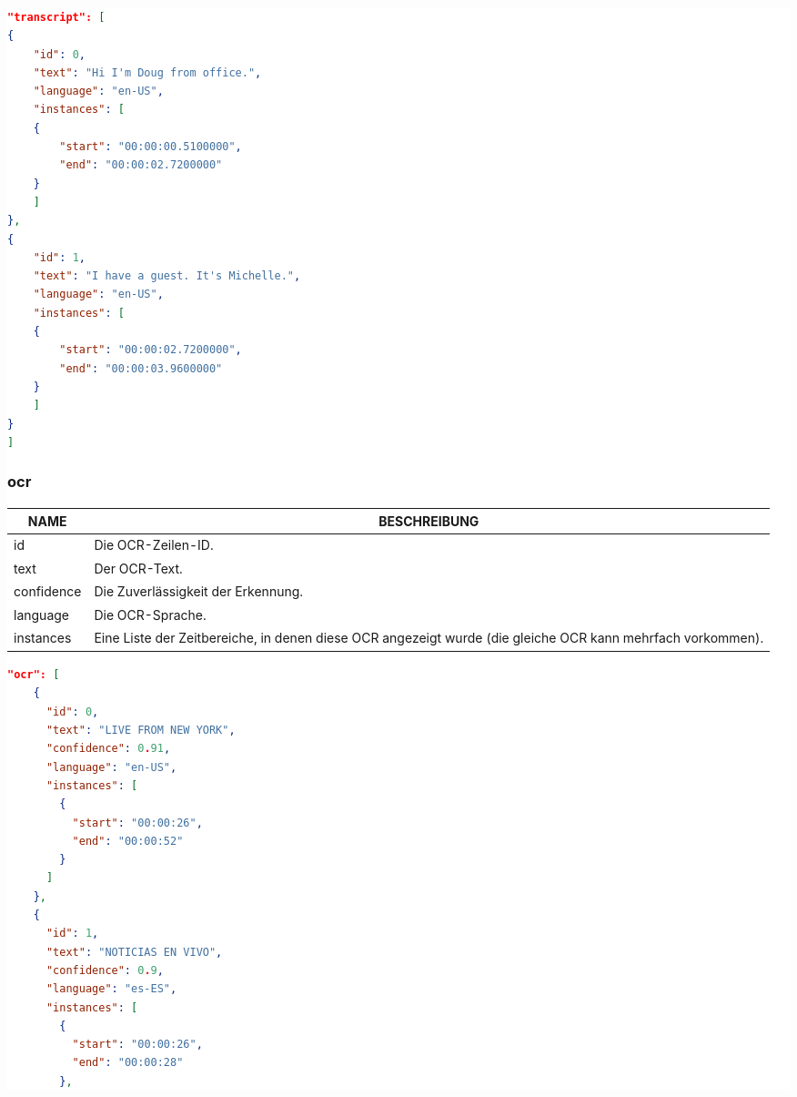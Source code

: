 ```json
"transcript": [
{
    "id": 0,
    "text": "Hi I'm Doug from office.",
    "language": "en-US",
    "instances": [
    {
        "start": "00:00:00.5100000",
        "end": "00:00:02.7200000"
    }
    ]
},
{
    "id": 1,
    "text": "I have a guest. It's Michelle.",
    "language": "en-US",
    "instances": [
    {
        "start": "00:00:02.7200000",
        "end": "00:00:03.9600000"
    }
    ]
}
] 
```

### <a name="ocr"></a>ocr

|NAME|BESCHREIBUNG|
|---|---|
|id|Die OCR-Zeilen-ID.|
|text|Der OCR-Text.|
|confidence|Die Zuverlässigkeit der Erkennung.|
|language|Die OCR-Sprache.|
|instances|Eine Liste der Zeitbereiche, in denen diese OCR angezeigt wurde (die gleiche OCR kann mehrfach vorkommen).|

```json
"ocr": [
    {
      "id": 0,
      "text": "LIVE FROM NEW YORK",
      "confidence": 0.91,
      "language": "en-US",
      "instances": [
        {
          "start": "00:00:26",
          "end": "00:00:52"
        }
      ]
    },
    {
      "id": 1,
      "text": "NOTICIAS EN VIVO",
      "confidence": 0.9,
      "language": "es-ES",
      "instances": [
        {
          "start": "00:00:26",
          "end": "00:00:28"
        },
```